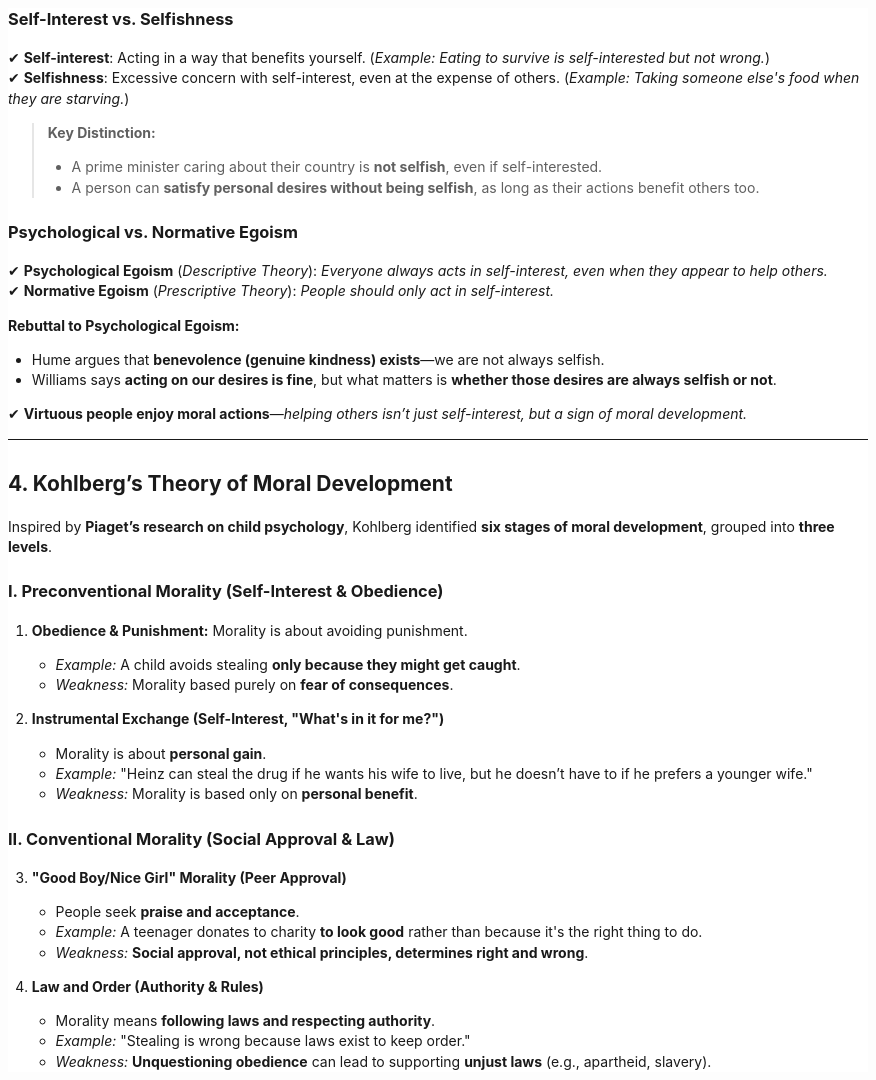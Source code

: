 ### **Self-Interest vs. Selfishness**
✔ **Self-interest**: Acting in a way that benefits yourself. (*Example: Eating to survive is self-interested but not wrong.*)  
✔ **Selfishness**: Excessive concern with self-interest, even at the expense of others. (*Example: Taking someone else's food when they are starving.*)  

> **Key Distinction:**  
> - A prime minister caring about their country is **not selfish**, even if self-interested.  
> - A person can **satisfy personal desires without being selfish**, as long as their actions benefit others too.

### **Psychological vs. Normative Egoism**
✔ **Psychological Egoism** (*Descriptive Theory*): *Everyone always acts in self-interest, even when they appear to help others.*  
✔ **Normative Egoism** (*Prescriptive Theory*): *People should only act in self-interest.*  

**Rebuttal to Psychological Egoism:**  
- Hume argues that **benevolence (genuine kindness) exists**—we are not always selfish.  
- Williams says **acting on our desires is fine**, but what matters is **whether those desires are always selfish or not**.

✔ **Virtuous people enjoy moral actions**—*helping others isn’t just self-interest, but a sign of moral development.*

---

## **4. Kohlberg’s Theory of Moral Development**
Inspired by **Piaget’s research on child psychology**, Kohlberg identified **six stages of moral development**, grouped into **three levels**.

### **I. Preconventional Morality (Self-Interest & Obedience)**
1. **Obedience & Punishment:** Morality is about avoiding punishment.  
   - *Example:* A child avoids stealing **only because they might get caught**.  
   - *Weakness:* Morality based purely on **fear of consequences**.  

2. **Instrumental Exchange (Self-Interest, "What's in it for me?")**  
   - Morality is about **personal gain**.  
   - *Example:* "Heinz can steal the drug if he wants his wife to live, but he doesn’t have to if he prefers a younger wife."  
   - *Weakness:* Morality is based only on **personal benefit**.  

### **II. Conventional Morality (Social Approval & Law)**
3. **"Good Boy/Nice Girl" Morality (Peer Approval)**  
   - People seek **praise and acceptance**.  
   - *Example:* A teenager donates to charity **to look good** rather than because it's the right thing to do.  
   - *Weakness:* **Social approval, not ethical principles, determines right and wrong**.  

4. **Law and Order (Authority & Rules)**  
   - Morality means **following laws and respecting authority**.  
   - *Example:* "Stealing is wrong because laws exist to keep order."  
   - *Weakness:* **Unquestioning obedience** can lead to supporting **unjust laws** (e.g., apartheid, slavery).  
